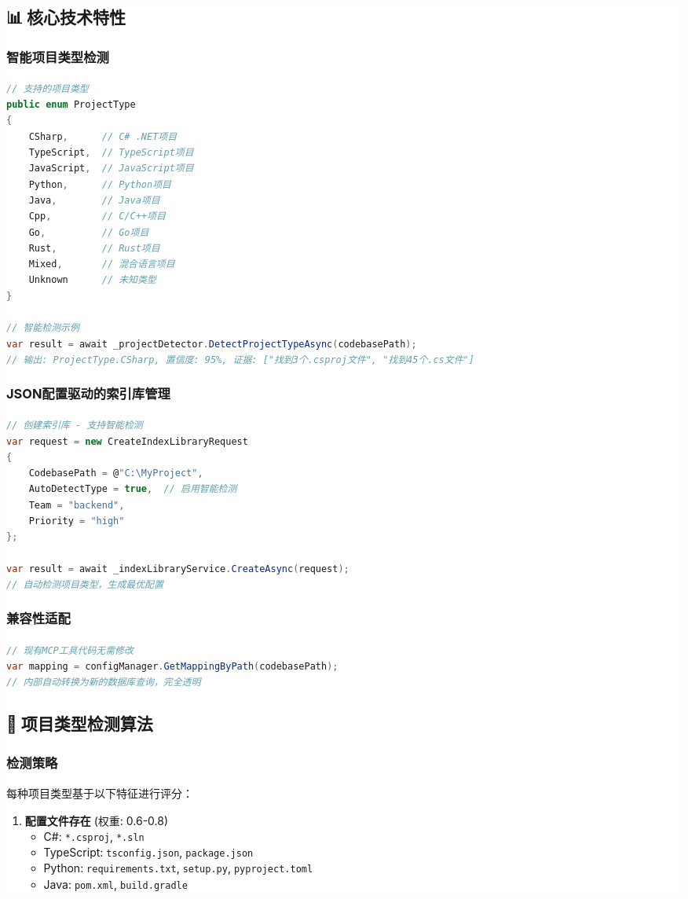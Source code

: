 ## 📊 核心技术特性

### 智能项目类型检测
```csharp
// 支持的项目类型
public enum ProjectType
{
    CSharp,      // C# .NET项目
    TypeScript,  // TypeScript项目  
    JavaScript,  // JavaScript项目
    Python,      // Python项目
    Java,        // Java项目
    Cpp,         // C/C++项目
    Go,          // Go项目
    Rust,        // Rust项目
    Mixed,       // 混合语言项目
    Unknown      // 未知类型
}

// 智能检测示例
var result = await _projectDetector.DetectProjectTypeAsync(codebasePath);
// 输出: ProjectType.CSharp, 置信度: 95%, 证据: ["找到3个.csproj文件", "找到45个.cs文件"]
```

### JSON配置驱动的索引库管理
```csharp
// 创建索引库 - 支持智能检测
var request = new CreateIndexLibraryRequest
{
    CodebasePath = @"C:\MyProject",
    AutoDetectType = true,  // 启用智能检测
    Team = "backend",
    Priority = "high"
};

var result = await _indexLibraryService.CreateAsync(request);
// 自动检测项目类型，生成最优配置
```

### 兼容性适配
```csharp
// 现有MCP工具代码无需修改
var mapping = configManager.GetMappingByPath(codebasePath);
// 内部自动转换为新的数据库查询，完全透明
```

## 🧪 项目类型检测算法

### 检测策略
每种项目类型基于以下特征进行评分：
1. **配置文件存在** (权重: 0.6-0.8)
   - C#: `*.csproj`, `*.sln`
   - TypeScript: `tsconfig.json`, `package.json`
   - Python: `requirements.txt`, `setup.py`, `pyproject.toml`
   - Java: `pom.xml`, `build.gradle`
